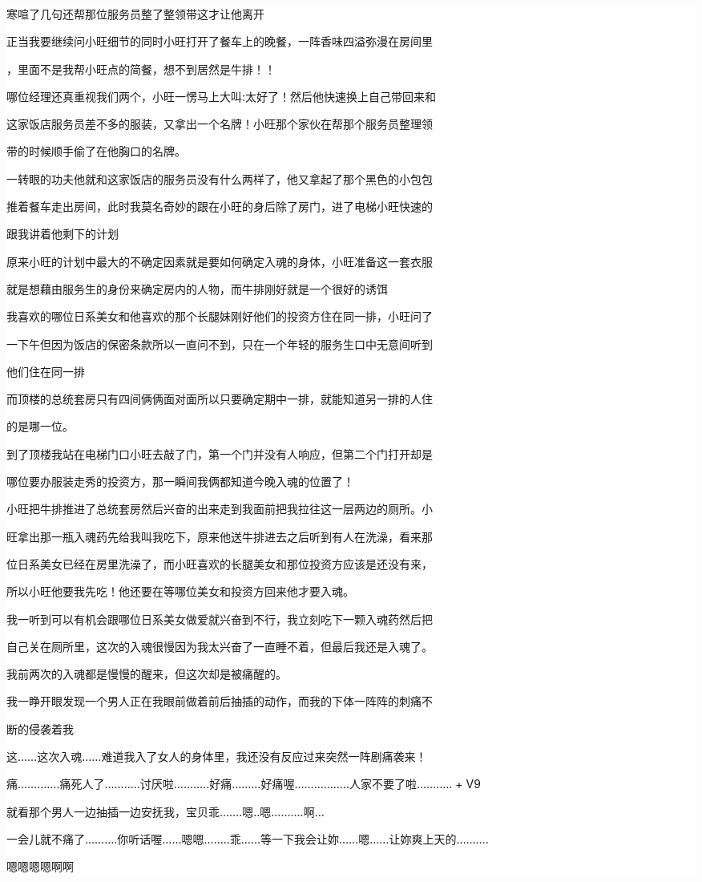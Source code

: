 寒喧了几句还帮那位服务员整了整领带这才让他离开

正当我要继续问小旺细节的同时小旺打开了餐车上的晚餐，一阵香味四溢弥漫在房间里

，里面不是我帮小旺点的简餐，想不到居然是牛排！！

哪位经理还真重视我们两个，小旺一愣马上大叫:太好了！然后他快速换上自己带回来和

这家饭店服务员差不多的服装，又拿出一个名牌！小旺那个家伙在帮那个服务员整理领

带的时候顺手偷了在他胸口的名牌。

一转眼的功夫他就和这家饭店的服务员没有什么两样了，他又拿起了那个黑色的小包包

推着餐车走出房间，此时我莫名奇妙的跟在小旺的身后除了房门，进了电梯小旺快速的

跟我讲着他剩下的计划

原来小旺的计划中最大的不确定因素就是要如何确定入魂的身体，小旺准备这一套衣服

就是想藉由服务生的身份来确定房内的人物，而牛排刚好就是一个很好的诱饵

我喜欢的哪位日系美女和他喜欢的那个长腿妹刚好他们的投资方住在同一排，小旺问了

一下午但因为饭店的保密条款所以一直问不到，只在一个年轻的服务生口中无意间听到

他们住在同一排

而顶楼的总统套房只有四间俩俩面对面所以只要确定期中一排，就能知道另一排的人住

的是哪一位。

到了顶楼我站在电梯门口小旺去敲了门，第一个门并没有人响应，但第二个门打开却是

哪位要办服装走秀的投资方，那一瞬间我俩都知道今晚入魂的位置了！

小旺把牛排推进了总统套房然后兴奋的出来走到我面前把我拉往这一层两边的厕所。小

旺拿出那一瓶入魂药先给我叫我吃下，原来他送牛排进去之后听到有人在洗澡，看来那

位日系美女已经在房里洗澡了，而小旺喜欢的长腿美女和那位投资方应该是还没有来，

所以小旺他要我先吃！他还要在等哪位美女和投资方回来他才要入魂。



我一听到可以有机会跟哪位日系美女做爱就兴奋到不行，我立刻吃下一颗入魂药然后把

自己关在厕所里，这次的入魂很慢因为我太兴奋了一直睡不着，但最后我还是入魂了。



我前两次的入魂都是慢慢的醒来，但这次却是被痛醒的。

我一睁开眼发现一个男人正在我眼前做着前后抽插的动作，而我的下体一阵阵的刺痛不

断的侵袭着我

这……这次入魂……难道我入了女人的身体里，我还没有反应过来突然一阵剧痛袭来！

痛………….痛死人了………..讨厌啦………..好痛………好痛喔……………..人家不要了啦……….. + V9

就看那个男人一边抽插一边安抚我，宝贝乖…….嗯..嗯……….啊…

一会儿就不痛了……….你听话喔……嗯嗯……..乖……等一下我会让妳……嗯……让妳爽上天的……….

嗯嗯嗯嗯啊啊
